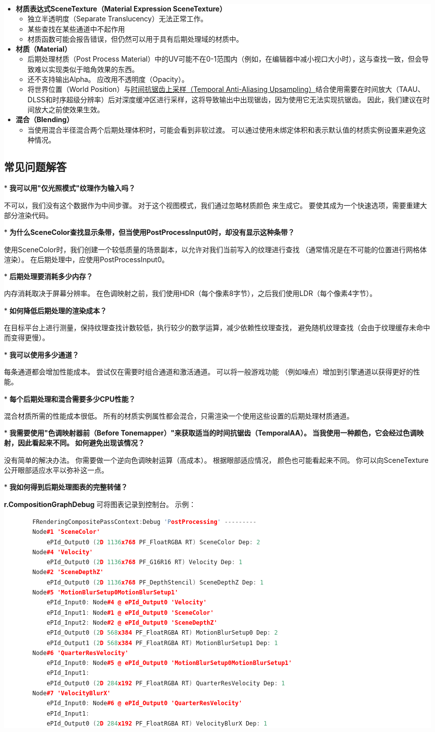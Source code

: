 -   **材质表达式SceneTexture（Material Expression SceneTexture）**
    -   独立半透明度（Separate Translucency）无法正常工作。
    -   某些查找在某些通道中不起作用
    -   材质函数可能会报告错误，但仍然可以用于具有后期处理域的材质中。
-   **材质（Material）**
    -   后期处理材质（Post Process Material）中的UV可能不在0-1范围内（例如，在编辑器中减小视口大小时），这与查找一致，但会导致难以实现类似于暗角效果的东西。
    -   还不支持输出Alpha。 应改用不透明度（Opacity）。
    -   将世界位置（World Position）与[时间抗锯齿上采样（Temporal Anti-Aliasing Upsampling）](/documentation/zh-cn/unreal-engine/screen-percentage-with-temporal-upscale-in-unreal-engine#%E6%97%B6%E9%97%B4%E6%8A%97%E9%94%AF%E9%BD%BF%E4%B8%8A%E9%87%87%E6%A0%B7)结合使用需要在时间放大（TAAU、DLSS和时序超级分辨率）后对深度缓冲区进行采样，这将导致输出中出现锯齿，因为使用它无法实现抗锯齿。 因此，我们建议在时间放大之前使效果生效。
-   **混合（Blending）**
    -   当使用混合半径混合两个后期处理体积时，可能会看到非软过渡。 可以通过使用未绑定体积和表示默认值的材质实例设置来避免这种情况。

## 常见问题解答

\* **我可以用"仅光照模式"纹理作为输入吗？**

不可以，我们没有这个数据作为中间步骤。 对于这个视图模式，我们通过忽略材质颜色 来生成它。 要使其成为一个快速选项，需要重建大部分渲染代码。

\* **为什么SceneColor查找显示条带，但当使用PostProcessInput0时，却没有显示这种条带？**

使用SceneColor时，我们创建一个较低质量的场景副本，以允许对我们当前写入的纹理进行查找 （通常情况是在不可能的位置进行网格体渲染）。 在后期处理中，应使用PostProcessInput0。

\* **后期处理要消耗多少内存？**

内存消耗取决于屏幕分辨率。 在色调映射之前，我们使用HDR（每个像素8字节），之后我们使用LDR（每个像素4字节）。

\* **如何降低后期处理的渲染成本？**

在目标平台上进行测量，保持纹理查找计数较低，执行较少的数学运算，减少依赖性纹理查找， 避免随机纹理查找（会由于纹理缓存未命中而变得更慢）。

\* **我可以使用多少通道？**

每条通道都会增加性能成本。 尝试仅在需要时组合通道和激活通道。 可以将一般游戏功能 （例如噪点）增加到引擎通道以获得更好的性能。

\* **每个后期处理和混合需要多少CPU性能？**

混合材质所需的性能成本很低。 所有的材质实例属性都会混合，只需渲染一个使用这些设置的后期处理材质通道。

\* **我需要使用"色调映射器前（Before Tonemapper）"来获取适当的时间抗锯齿（TemporalAA）。 当我使用一种颜色，它会经过色调映射，因此看起来不同。 如何避免出现该情况？**

没有简单的解决办法。 你需要做一个逆向色调映射运算（高成本）。 根据眼部适应情况， 颜色也可能看起来不同。 你可以向SceneTexture公开眼部适应水平以弥补这一点。

\* **我如何得到后期处理图表的完整转储？**

**r.CompositionGraphDebug** 可将图表记录到控制台。 示例：

```cpp
		FRenderingCompositePassContext:Debug 'PostProcessing' ---------
		Node#1 'SceneColor'
			ePId_Output0 (2D 1136x768 PF_FloatRGBA RT) SceneColor Dep: 2
		Node#4 'Velocity'
			ePId_Output0 (2D 1136x768 PF_G16R16 RT) Velocity Dep: 1
		Node#2 'SceneDepthZ'
			ePId_Output0 (2D 1136x768 PF_DepthStencil) SceneDepthZ Dep: 1
		Node#5 'MotionBlurSetup0MotionBlurSetup1'
			ePId_Input0: Node#4 @ ePId_Output0 'Velocity'
			ePId_Input1: Node#1 @ ePId_Output0 'SceneColor'
			ePId_Input2: Node#2 @ ePId_Output0 'SceneDepthZ'
			ePId_Output0 (2D 568x384 PF_FloatRGBA RT) MotionBlurSetup0 Dep: 2
			ePId_Output1 (2D 568x384 PF_FloatRGBA RT) MotionBlurSetup1 Dep: 1
		Node#6 'QuarterResVelocity'
			ePId_Input0: Node#5 @ ePId_Output0 'MotionBlurSetup0MotionBlurSetup1'
			ePId_Input1:
			ePId_Output0 (2D 284x192 PF_FloatRGBA RT) QuarterResVelocity Dep: 1
		Node#7 'VelocityBlurX'
			ePId_Input0: Node#6 @ ePId_Output0 'QuarterResVelocity'
			ePId_Input1:
			ePId_Output0 (2D 284x192 PF_FloatRGBA RT) VelocityBlurX Dep: 1
```